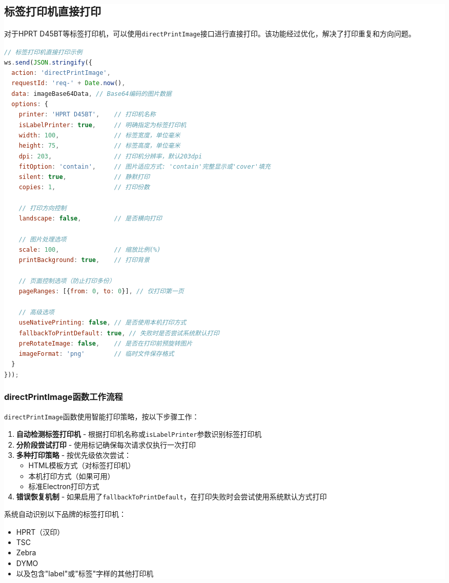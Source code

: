 ## 标签打印机直接打印

对于HPRT D45BT等标签打印机，可以使用`directPrintImage`接口进行直接打印。该功能经过优化，解决了打印重复和方向问题。

```javascript
// 标签打印机直接打印示例
ws.send(JSON.stringify({
  action: 'directPrintImage',
  requestId: 'req-' + Date.now(),
  data: imageBase64Data, // Base64编码的图片数据
  options: {
    printer: 'HPRT D45BT',    // 打印机名称
    isLabelPrinter: true,     // 明确指定为标签打印机
    width: 100,               // 标签宽度，单位毫米
    height: 75,               // 标签高度，单位毫米
    dpi: 203,                 // 打印机分辨率，默认203dpi
    fitOption: 'contain',     // 图片适应方式: 'contain'完整显示或'cover'填充
    silent: true,             // 静默打印
    copies: 1,                // 打印份数
    
    // 打印方向控制
    landscape: false,         // 是否横向打印
    
    // 图片处理选项
    scale: 100,               // 缩放比例(%)
    printBackground: true,    // 打印背景
    
    // 页面控制选项（防止打印多份）
    pageRanges: [{from: 0, to: 0}], // 仅打印第一页
    
    // 高级选项
    useNativePrinting: false, // 是否使用本机打印方式
    fallbackToPrintDefault: true, // 失败时是否尝试系统默认打印
    preRotateImage: false,    // 是否在打印前预旋转图片
    imageFormat: 'png'        // 临时文件保存格式
  }
}));
```

### directPrintImage函数工作流程

`directPrintImage`函数使用智能打印策略，按以下步骤工作：

1. **自动检测标签打印机** - 根据打印机名称或`isLabelPrinter`参数识别标签打印机
2. **分阶段尝试打印** - 使用标记确保每次请求仅执行一次打印
3. **多种打印策略** - 按优先级依次尝试：
   - HTML模板方式（对标签打印机）
   - 本机打印方式（如果可用）
   - 标准Electron打印方式
4. **错误恢复机制** - 如果启用了`fallbackToPrintDefault`，在打印失败时会尝试使用系统默认方式打印

系统自动识别以下品牌的标签打印机：
- HPRT（汉印）
- TSC
- Zebra
- DYMO
- 以及包含"label"或"标签"字样的其他打印机

